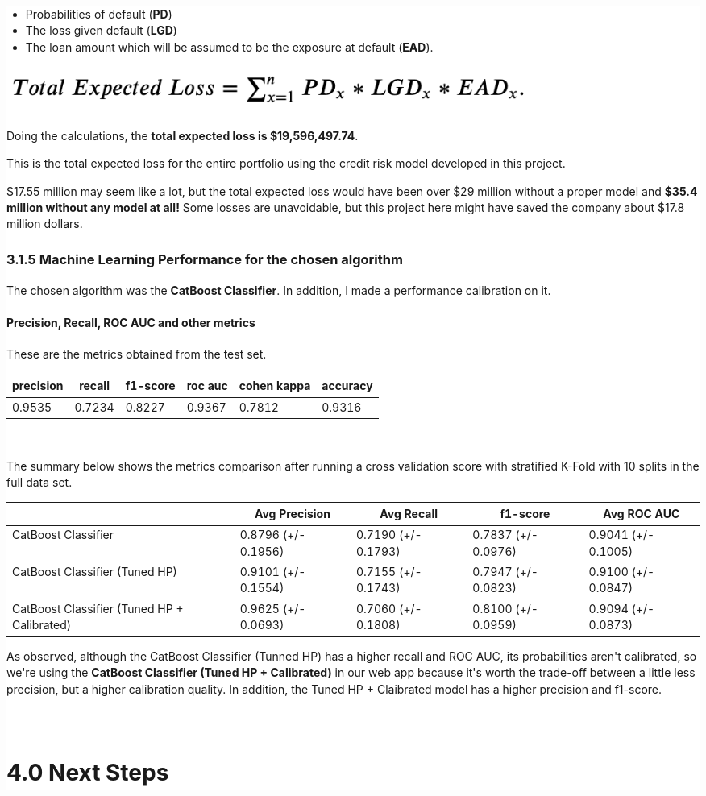 - Probabilities of default (**PD**)
- The loss given default (**LGD**)
- The loan amount which will be assumed to be the exposure at default (**EAD**).

![](img/total_expected_loss.png)

Doing the calculations, the **total expected loss is \$19,596,497.74**.

This is the total expected loss for the entire portfolio using the credit risk model developed in this project.

\$17.55 million may seem like a lot, but the total expected loss would have been over $29 million without a proper model and **\$35.4 million without any model at all!** Some losses are unavoidable, but this project here might have saved the company about \$17.8 million dollars.

### 3.1.5 Machine Learning Performance for the chosen algorithm

The chosen algorithm was the **CatBoost Classifier**. In addition, I made a performance calibration on it.

#### Precision, Recall, ROC AUC and other metrics

These are the metrics obtained from the test set.

| precision | recall  | f1\-score | roc auc | cohen kappa | accuracy |
|-----------|---------|-----------|---------|-------------|----------|
| 0\.9535   | 0\.7234 | 0\.8227   | 0\.9367 | 0\.7812     | 0\.9316  |

<br>

The summary below shows the metrics comparison after running a cross validation score with stratified K-Fold with 10 splits in the full data set.

|                                                | Avg Precision             | Avg Recall                | f1\-score                 | Avg ROC AUC               |
|------------------------------------------------|---------------------------|---------------------------|---------------------------|---------------------------|
| CatBoost Classifier                            | 0\.8796 \(\+/\- 0\.1956\) | 0\.7190 \(\+/\- 0\.1793\) | 0\.7837 \(\+/\- 0\.0976\) | 0\.9041 \(\+/\- 0\.1005\) |
| CatBoost Classifier \(Tuned HP\)               | 0\.9101 \(\+/\- 0\.1554\) | 0\.7155 \(\+/\- 0\.1743\) | 0\.7947 \(\+/\- 0\.0823\) | 0\.9100 \(\+/\- 0\.0847\) |
| CatBoost Classifier \(Tuned HP \+ Calibrated\) | 0\.9625 \(\+/\- 0\.0693\) | 0\.7060 \(\+/\- 0\.1808\) | 0\.8100 \(\+/\- 0\.0959\) | 0\.9094 \(\+/\- 0\.0873\) |

As observed, although the CatBoost Classifier (Tunned HP) has a higher recall and ROC AUC, its probabilities aren't calibrated, so we're using the **CatBoost Classifier (Tuned HP + Calibrated)** in our web app because it's worth the trade-off between a little less precision, but a higher calibration quality. In addition, the Tuned HP + Claibrated model has a higher precision and f1-score.


<br>

# 4.0 Next Steps
